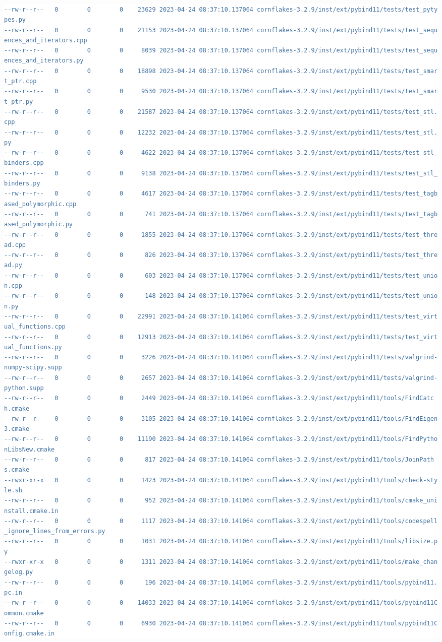 ```diff
--rw-r--r--   0        0        0    23629 2023-04-24 08:37:10.137064 cornflakes-3.2.9/inst/ext/pybind11/tests/test_pytypes.py
--rw-r--r--   0        0        0    21153 2023-04-24 08:37:10.137064 cornflakes-3.2.9/inst/ext/pybind11/tests/test_sequences_and_iterators.cpp
--rw-r--r--   0        0        0     8039 2023-04-24 08:37:10.137064 cornflakes-3.2.9/inst/ext/pybind11/tests/test_sequences_and_iterators.py
--rw-r--r--   0        0        0    18898 2023-04-24 08:37:10.137064 cornflakes-3.2.9/inst/ext/pybind11/tests/test_smart_ptr.cpp
--rw-r--r--   0        0        0     9530 2023-04-24 08:37:10.137064 cornflakes-3.2.9/inst/ext/pybind11/tests/test_smart_ptr.py
--rw-r--r--   0        0        0    21587 2023-04-24 08:37:10.137064 cornflakes-3.2.9/inst/ext/pybind11/tests/test_stl.cpp
--rw-r--r--   0        0        0    12232 2023-04-24 08:37:10.137064 cornflakes-3.2.9/inst/ext/pybind11/tests/test_stl.py
--rw-r--r--   0        0        0     4622 2023-04-24 08:37:10.137064 cornflakes-3.2.9/inst/ext/pybind11/tests/test_stl_binders.cpp
--rw-r--r--   0        0        0     9138 2023-04-24 08:37:10.137064 cornflakes-3.2.9/inst/ext/pybind11/tests/test_stl_binders.py
--rw-r--r--   0        0        0     4617 2023-04-24 08:37:10.137064 cornflakes-3.2.9/inst/ext/pybind11/tests/test_tagbased_polymorphic.cpp
--rw-r--r--   0        0        0      741 2023-04-24 08:37:10.137064 cornflakes-3.2.9/inst/ext/pybind11/tests/test_tagbased_polymorphic.py
--rw-r--r--   0        0        0     1855 2023-04-24 08:37:10.137064 cornflakes-3.2.9/inst/ext/pybind11/tests/test_thread.cpp
--rw-r--r--   0        0        0      826 2023-04-24 08:37:10.137064 cornflakes-3.2.9/inst/ext/pybind11/tests/test_thread.py
--rw-r--r--   0        0        0      603 2023-04-24 08:37:10.137064 cornflakes-3.2.9/inst/ext/pybind11/tests/test_union.cpp
--rw-r--r--   0        0        0      148 2023-04-24 08:37:10.137064 cornflakes-3.2.9/inst/ext/pybind11/tests/test_union.py
--rw-r--r--   0        0        0    22991 2023-04-24 08:37:10.141064 cornflakes-3.2.9/inst/ext/pybind11/tests/test_virtual_functions.cpp
--rw-r--r--   0        0        0    12913 2023-04-24 08:37:10.141064 cornflakes-3.2.9/inst/ext/pybind11/tests/test_virtual_functions.py
--rw-r--r--   0        0        0     3226 2023-04-24 08:37:10.141064 cornflakes-3.2.9/inst/ext/pybind11/tests/valgrind-numpy-scipy.supp
--rw-r--r--   0        0        0     2657 2023-04-24 08:37:10.141064 cornflakes-3.2.9/inst/ext/pybind11/tests/valgrind-python.supp
--rw-r--r--   0        0        0     2449 2023-04-24 08:37:10.141064 cornflakes-3.2.9/inst/ext/pybind11/tools/FindCatch.cmake
--rw-r--r--   0        0        0     3105 2023-04-24 08:37:10.141064 cornflakes-3.2.9/inst/ext/pybind11/tools/FindEigen3.cmake
--rw-r--r--   0        0        0    11190 2023-04-24 08:37:10.141064 cornflakes-3.2.9/inst/ext/pybind11/tools/FindPythonLibsNew.cmake
--rw-r--r--   0        0        0      817 2023-04-24 08:37:10.141064 cornflakes-3.2.9/inst/ext/pybind11/tools/JoinPaths.cmake
--rwxr-xr-x   0        0        0     1423 2023-04-24 08:37:10.141064 cornflakes-3.2.9/inst/ext/pybind11/tools/check-style.sh
--rw-r--r--   0        0        0      952 2023-04-24 08:37:10.141064 cornflakes-3.2.9/inst/ext/pybind11/tools/cmake_uninstall.cmake.in
--rw-r--r--   0        0        0     1117 2023-04-24 08:37:10.141064 cornflakes-3.2.9/inst/ext/pybind11/tools/codespell_ignore_lines_from_errors.py
--rw-r--r--   0        0        0     1031 2023-04-24 08:37:10.141064 cornflakes-3.2.9/inst/ext/pybind11/tools/libsize.py
--rwxr-xr-x   0        0        0     1311 2023-04-24 08:37:10.141064 cornflakes-3.2.9/inst/ext/pybind11/tools/make_changelog.py
--rw-r--r--   0        0        0      196 2023-04-24 08:37:10.141064 cornflakes-3.2.9/inst/ext/pybind11/tools/pybind11.pc.in
--rw-r--r--   0        0        0    14033 2023-04-24 08:37:10.141064 cornflakes-3.2.9/inst/ext/pybind11/tools/pybind11Common.cmake
--rw-r--r--   0        0        0     6930 2023-04-24 08:37:10.141064 cornflakes-3.2.9/inst/ext/pybind11/tools/pybind11Config.cmake.in
```